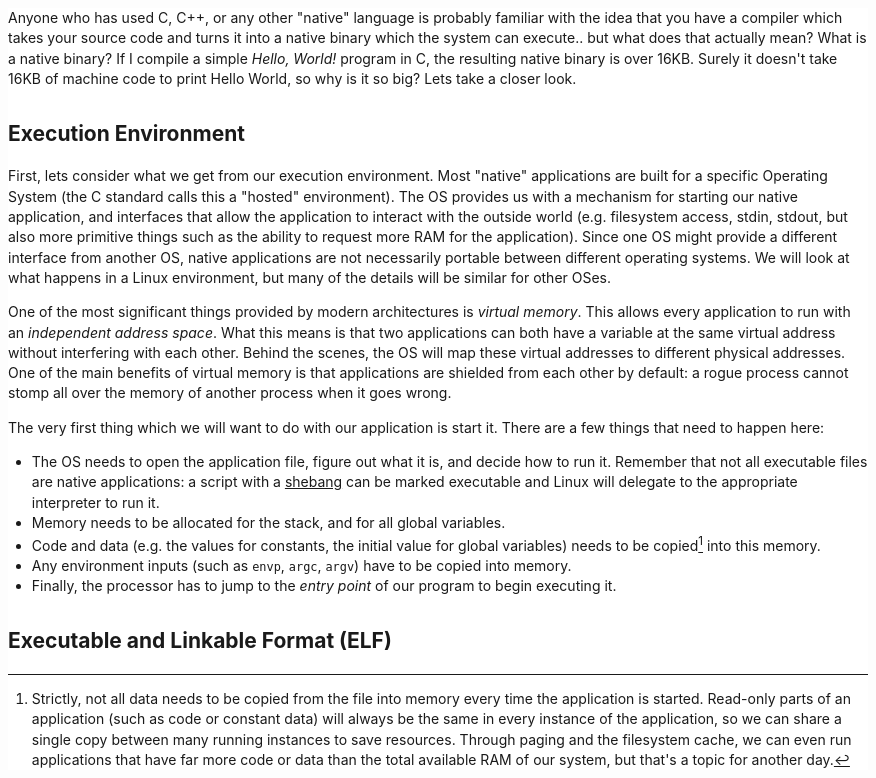 Anyone who has used C, C++, or any other "native" language is probably familiar
with the idea that you have a compiler which takes your source code and turns it
into a native binary which the system can execute.. but what does that actually
mean? What is a native binary? If I compile a simple _Hello, World!_ program in
C, the resulting native binary is over 16KB. Surely it doesn't take 16KB of
machine code to print Hello World, so why is it so big? Lets take a closer look.

## Execution Environment

First, lets consider what we get from our execution environment. Most "native"
applications are built for a specific Operating System (the C standard calls
this a "hosted" environment). The OS provides us with a mechanism for starting
our native application, and interfaces that allow the application to interact
with the outside world (e.g. filesystem access, stdin, stdout, but also more
primitive things such as the ability to request more RAM for the application).
Since one OS might provide a different interface from another OS, native
applications are not necessarily portable between different operating systems.
We will look at what happens in a Linux environment, but many of the details
will be similar for other OSes.

One of the most significant things provided by modern architectures is _virtual
memory_.  This allows every application to run with an _independent address
space_. What this means is that two applications can both have a variable at the
same virtual address without interfering with each other. Behind the scenes, the
OS will map these virtual addresses to different physical addresses. One of the
main benefits of virtual memory is that applications are shielded from each
other by default: a rogue process cannot stomp all over the memory of another
process when it goes wrong.

The very first thing which we will want to do with our application is start it.
There are a few things that need to happen here:

  * The OS needs to open the application file, figure out what it is, and decide
    how to run it. Remember that not all executable files are native
    applications: a script with a [shebang][shebang] can be marked executable
    and Linux will delegate to the appropriate interpreter to run it.
  * Memory needs to be allocated for the stack, and for all global variables.
  * Code and data (e.g. the values for constants, the initial value for global
    variables) needs to be copied[^mmap] into this memory.
  * Any environment inputs (such as `envp`, `argc`, `argv`) have to be copied
    into memory.
  * Finally, the processor has to jump to the _entry point_ of our program to
    begin executing it.

[shebang]: https://en.wikipedia.org/wiki/Shebang_(Unix)
[^mmap]: Strictly, not all data needs to be copied from the file into memory
    every time the application is started. Read-only parts of an application
    (such as code or constant data) will always be the same in every instance of
    the application, so we can share a single copy between many running
    instances to save resources. Through paging and the filesystem cache, we can
    even run applications that have far more code or data than the total
    available RAM of our system, but that's a topic for another day.

## Executable and Linkable Format (ELF)


[abi]: https://en.wikipedia.org/wiki/Application_binary_interface
[systemv]: https://wiki.osdev.org/System_V_ABI
[cdecl]: https://en.wikipedia.org/wiki/X86_calling_conventions#cdecl
[whirlwind]: https://cseweb.ucsd.edu/~ricko/CSE131/teensyELF.htm